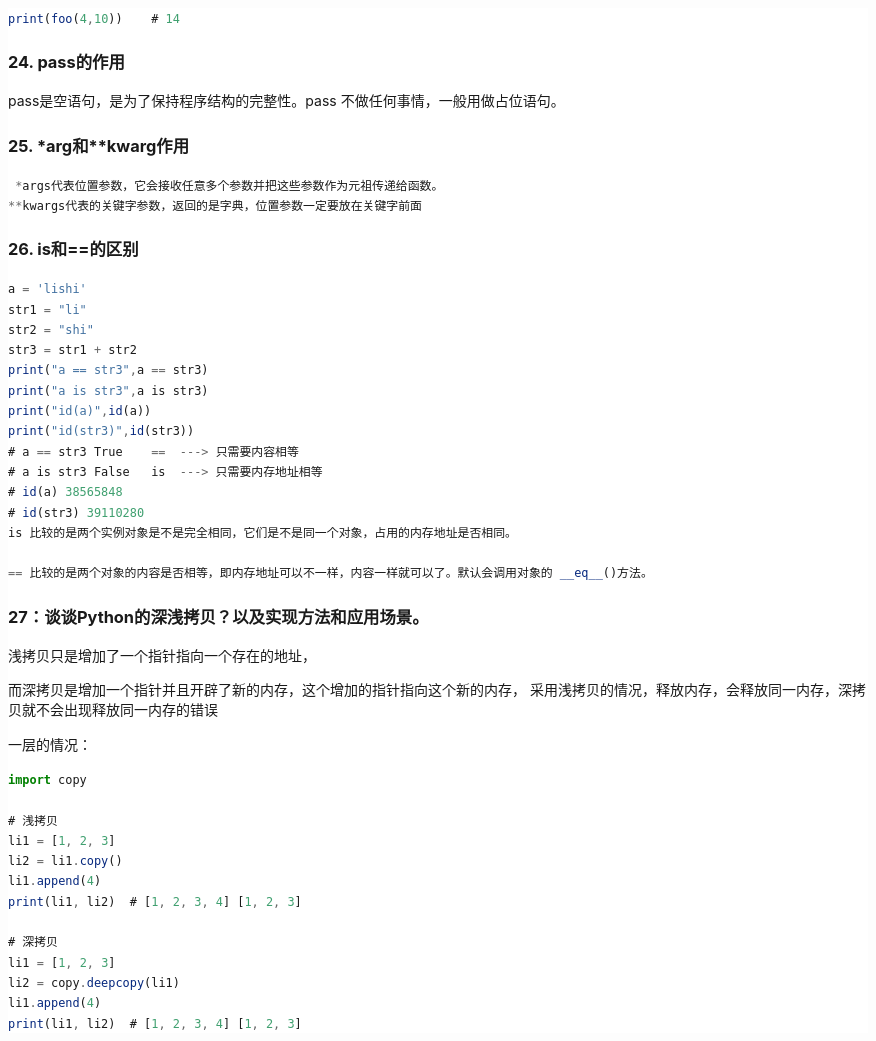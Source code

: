 ```javascript
print(foo(4,10))    # 14
```

### 24. pass的作用

pass是空语句，是为了保持程序结构的完整性。pass 不做任何事情，一般用做占位语句。

### 25. *arg和**kwarg作用

```javascript
 *args代表位置参数，它会接收任意多个参数并把这些参数作为元祖传递给函数。
**kwargs代表的关键字参数，返回的是字典，位置参数一定要放在关键字前面
```

### 26. is和==的区别

```javascript
a = 'lishi'
str1 = "li"
str2 = "shi"
str3 = str1 + str2
print("a == str3",a == str3)
print("a is str3",a is str3)
print("id(a)",id(a))
print("id(str3)",id(str3))
# a == str3 True    ==  ---> 只需要内容相等
# a is str3 False   is  ---> 只需要内存地址相等
# id(a) 38565848
# id(str3) 39110280
is 比较的是两个实例对象是不是完全相同，它们是不是同一个对象，占用的内存地址是否相同。

== 比较的是两个对象的内容是否相等，即内存地址可以不一样，内容一样就可以了。默认会调用对象的 __eq__()方法。
```

### 27：谈谈Python的深浅拷贝？以及实现方法和应用场景。

浅拷贝只是增加了一个指针指向一个存在的地址，

而深拷贝是增加一个指针并且开辟了新的内存，这个增加的指针指向这个新的内存， 采用浅拷贝的情况，释放内存，会释放同一内存，深拷贝就不会出现释放同一内存的错误

一层的情况：

```javascript
import copy
 
# 浅拷贝
li1 = [1, 2, 3]
li2 = li1.copy()
li1.append(4)
print(li1, li2)  # [1, 2, 3, 4] [1, 2, 3]
 
# 深拷贝
li1 = [1, 2, 3]
li2 = copy.deepcopy(li1)
li1.append(4)
print(li1, li2)  # [1, 2, 3, 4] [1, 2, 3]
```
